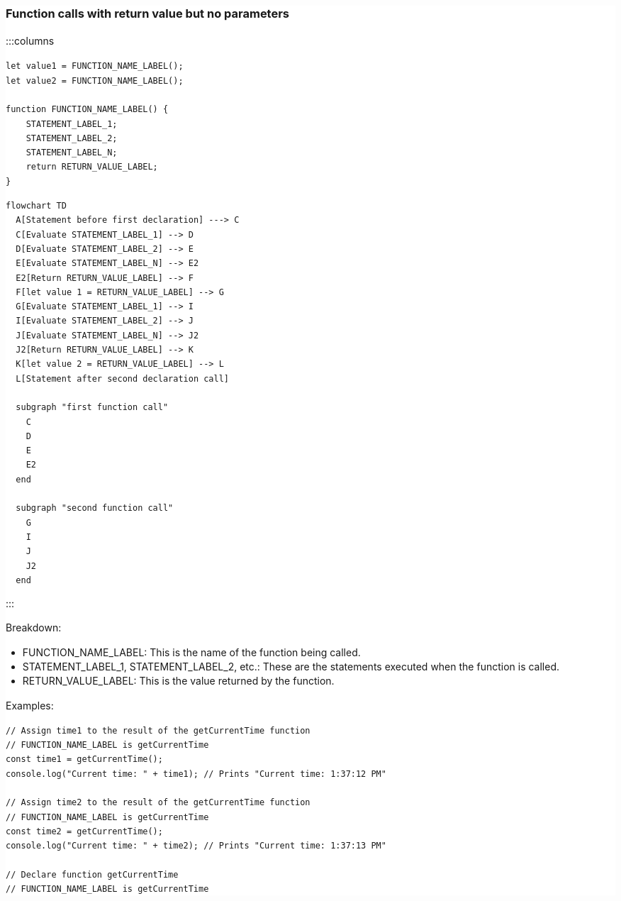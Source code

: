 ### Function calls with return value but no parameters
:::columns
```JS
let value1 = FUNCTION_NAME_LABEL();
let value2 = FUNCTION_NAME_LABEL();

function FUNCTION_NAME_LABEL() {
    STATEMENT_LABEL_1;
    STATEMENT_LABEL_2;
    STATEMENT_LABEL_N;
    return RETURN_VALUE_LABEL;
}
```

```Mermaid
flowchart TD
  A[Statement before first declaration] ---> C
  C[Evaluate STATEMENT_LABEL_1] --> D
  D[Evaluate STATEMENT_LABEL_2] --> E
  E[Evaluate STATEMENT_LABEL_N] --> E2
  E2[Return RETURN_VALUE_LABEL] --> F
  F[let value 1 = RETURN_VALUE_LABEL] --> G  
  G[Evaluate STATEMENT_LABEL_1] --> I
  I[Evaluate STATEMENT_LABEL_2] --> J
  J[Evaluate STATEMENT_LABEL_N] --> J2
  J2[Return RETURN_VALUE_LABEL] --> K
  K[let value 2 = RETURN_VALUE_LABEL] --> L
  L[Statement after second declaration call]

  subgraph "first function call"
    C
    D
    E
    E2
  end

  subgraph "second function call"
    G
    I
    J
    J2
  end
```
:::

Breakdown: 
- FUNCTION_NAME_LABEL: This is the name of the function being called.
- STATEMENT_LABEL_1, STATEMENT_LABEL_2, etc.: These are the statements executed when the function is called.
- RETURN_VALUE_LABEL: This is the value returned by the function.

Examples: 
```JS
// Assign time1 to the result of the getCurrentTime function
// FUNCTION_NAME_LABEL is getCurrentTime
const time1 = getCurrentTime();
console.log("Current time: " + time1); // Prints "Current time: 1:37:12 PM"

// Assign time2 to the result of the getCurrentTime function
// FUNCTION_NAME_LABEL is getCurrentTime
const time2 = getCurrentTime();
console.log("Current time: " + time2); // Prints "Current time: 1:37:13 PM"

// Declare function getCurrentTime
// FUNCTION_NAME_LABEL is getCurrentTime
```